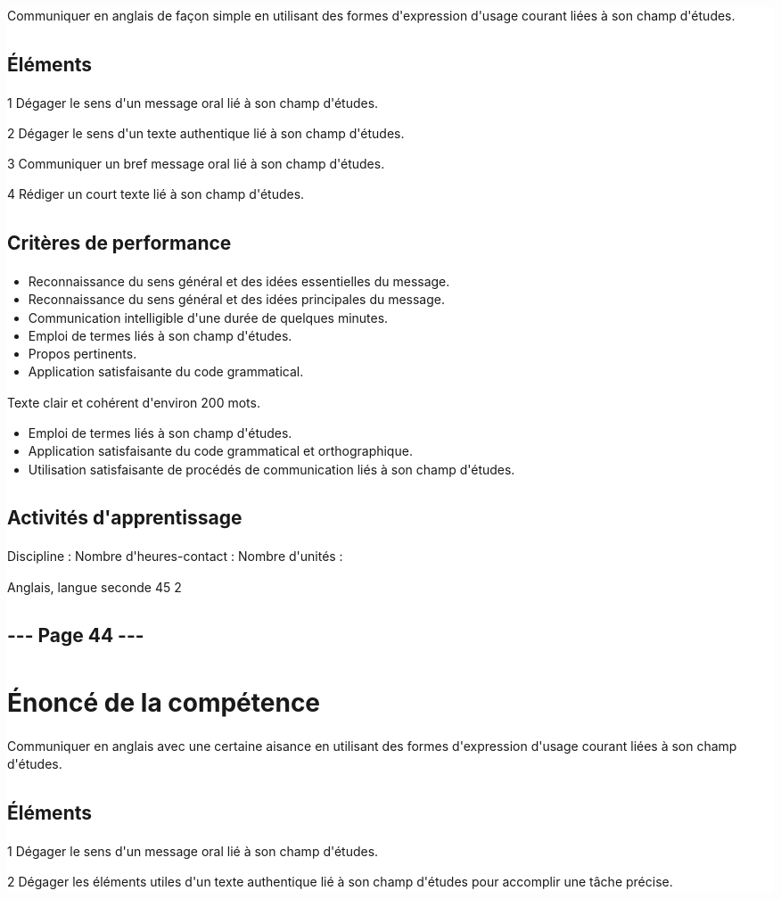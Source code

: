 Communiquer en anglais de façon simple en utilisant des formes d'expression d'usage courant liées à son champ d'études.

## Éléments

1 Dégager le sens d'un message oral lié à son champ d'études.

2 Dégager le sens d'un texte authentique lié à son champ d'études.

3 Communiquer un bref message oral lié à son champ d'études.

4 Rédiger un court texte lié à son champ d'études.

## Critères de performance

- Reconnaissance du sens général et des idées essentielles du message.
- Reconnaissance du sens général et des idées principales du message.
- Communication intelligible d'une durée de quelques minutes.
- Emploi de termes liés à son champ d'études.
- Propos pertinents.
- Application satisfaisante du code grammatical.

Texte clair et cohérent d'environ 200 mots.

- Emploi de termes liés à son champ d'études.
- Application satisfaisante du code grammatical et orthographique.
- Utilisation satisfaisante de procédés de communication liés à son champ d'études.


## Activités d'apprentissage

Discipline :
Nombre d'heures-contact :
Nombre d'unités :

Anglais, langue seconde
45
2

## --- Page 44 ---

# Énoncé de la compétence 

Communiquer en anglais avec une certaine aisance en utilisant des formes d'expression d'usage courant liées à son champ d'études.

## Éléments

1 Dégager le sens d'un message oral lié à son champ d'études.

2 Dégager les éléments utiles d'un texte authentique lié à son champ d'études pour accomplir une tâche précise.
